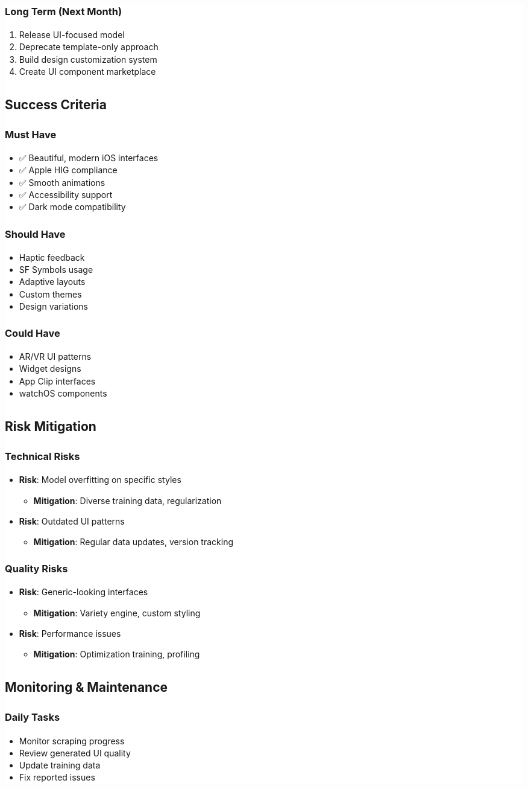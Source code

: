 ### Long Term (Next Month)
1. Release UI-focused model
2. Deprecate template-only approach
3. Build design customization system
4. Create UI component marketplace

## Success Criteria

### Must Have
- ✅ Beautiful, modern iOS interfaces
- ✅ Apple HIG compliance
- ✅ Smooth animations
- ✅ Accessibility support
- ✅ Dark mode compatibility

### Should Have
- Haptic feedback
- SF Symbols usage
- Adaptive layouts
- Custom themes
- Design variations

### Could Have
- AR/VR UI patterns
- Widget designs
- App Clip interfaces
- watchOS components

## Risk Mitigation

### Technical Risks
- **Risk**: Model overfitting on specific styles
  - **Mitigation**: Diverse training data, regularization

- **Risk**: Outdated UI patterns
  - **Mitigation**: Regular data updates, version tracking

### Quality Risks
- **Risk**: Generic-looking interfaces
  - **Mitigation**: Variety engine, custom styling

- **Risk**: Performance issues
  - **Mitigation**: Optimization training, profiling

## Monitoring & Maintenance

### Daily Tasks
- Monitor scraping progress
- Review generated UI quality
- Update training data
- Fix reported issues
